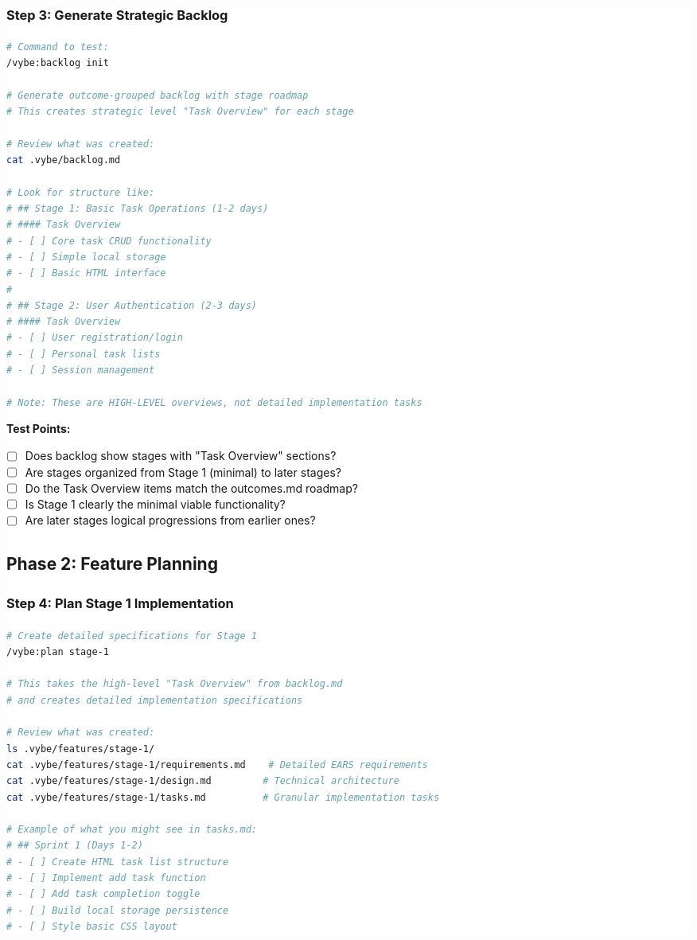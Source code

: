 ### Step 3: Generate Strategic Backlog
```bash
# Command to test:
/vybe:backlog init

# Generate outcome-grouped backlog with stage roadmap
# This creates strategic level "Task Overview" for each stage

# Review what was created:
cat .vybe/backlog.md

# Look for structure like:
# ## Stage 1: Basic Task Operations (1-2 days)
# #### Task Overview
# - [ ] Core task CRUD functionality
# - [ ] Simple local storage
# - [ ] Basic HTML interface
#
# ## Stage 2: User Authentication (2-3 days)  
# #### Task Overview
# - [ ] User registration/login
# - [ ] Personal task lists
# - [ ] Session management

# Note: These are HIGH-LEVEL overviews, not detailed implementation tasks
```

**Test Points:**
- [ ] Does backlog show stages with "Task Overview" sections?
- [ ] Are stages organized from Stage 1 (minimal) to later stages?
- [ ] Do the Task Overview items match the outcomes.md roadmap?
- [ ] Is Stage 1 clearly the minimal viable functionality?
- [ ] Are later stages logical progressions from earlier ones?

## Phase 2: Feature Planning

### Step 4: Plan Stage 1 Implementation
```bash
# Create detailed specifications for Stage 1
/vybe:plan stage-1

# This takes the high-level "Task Overview" from backlog.md
# and creates detailed implementation specifications

# Review what was created:
ls .vybe/features/stage-1/
cat .vybe/features/stage-1/requirements.md    # Detailed EARS requirements
cat .vybe/features/stage-1/design.md         # Technical architecture
cat .vybe/features/stage-1/tasks.md          # Granular implementation tasks

# Example of what you might see in tasks.md:
# ## Sprint 1 (Days 1-2)  
# - [ ] Create HTML task list structure
# - [ ] Implement add task function
# - [ ] Add task completion toggle
# - [ ] Build local storage persistence
# - [ ] Style basic CSS layout
```
